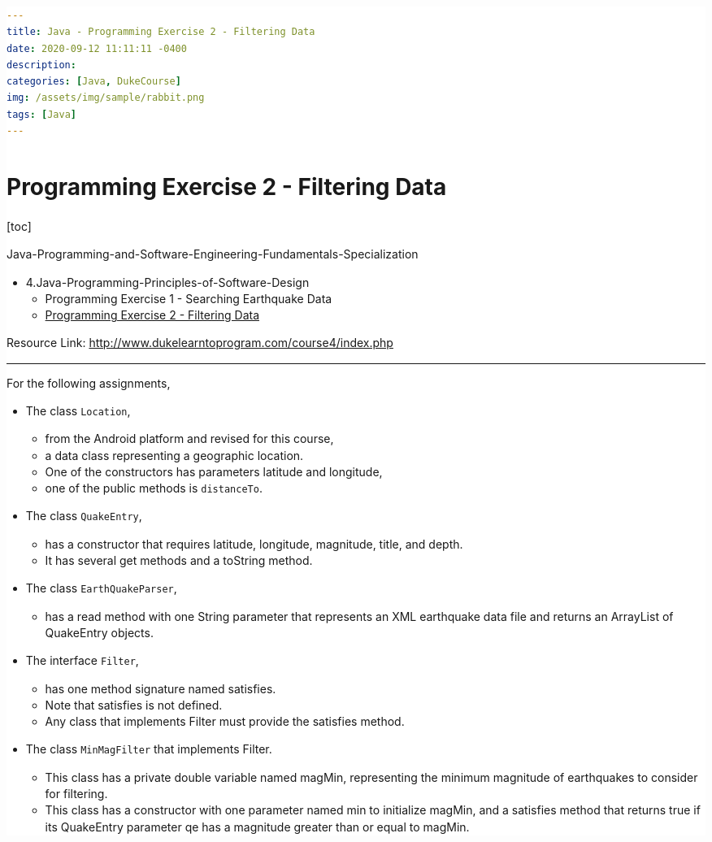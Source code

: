 ```yaml
---
title: Java - Programming Exercise 2 - Filtering Data
date: 2020-09-12 11:11:11 -0400
description:
categories: [Java, DukeCourse]
img: /assets/img/sample/rabbit.png
tags: [Java]
---
```



# Programming Exercise 2 - Filtering Data

[toc]

Java-Programming-and-Software-Engineering-Fundamentals-Specialization
- 4.Java-Programming-Principles-of-Software-Design
  - Programming Exercise 1 - Searching Earthquake Data
  - [Programming Exercise 2 - Filtering Data](#programming-exercise-2---filtering-data)


Resource Link: http://www.dukelearntoprogram.com/course4/index.php

---

For the following assignments,

- The class `Location`,
  - from the Android platform and revised for this course,
  - a data class representing a geographic location.
  - One of the constructors has parameters latitude and longitude,
  - one of the public methods is `distanceTo`.


- The class `QuakeEntry`,
  - has a constructor that requires latitude, longitude, magnitude, title, and depth.
  - It has several get methods and a toString method.


- The class `EarthQuakeParser`,
  - has a read method with one String parameter that represents an XML earthquake data file and returns an ArrayList of QuakeEntry objects.


- The interface `Filter`,
  - has one method signature named satisfies.
  - Note that satisfies is not defined.
  - Any class that implements Filter must provide the satisfies method.


- The class `MinMagFilter` that implements Filter.
  - This class has a private double variable named magMin, representing the minimum magnitude of earthquakes to consider for filtering.
  - This class has a constructor with one parameter named min to initialize magMin, and a satisfies method that returns true if its QuakeEntry parameter qe has a magnitude greater than or equal to magMin.
